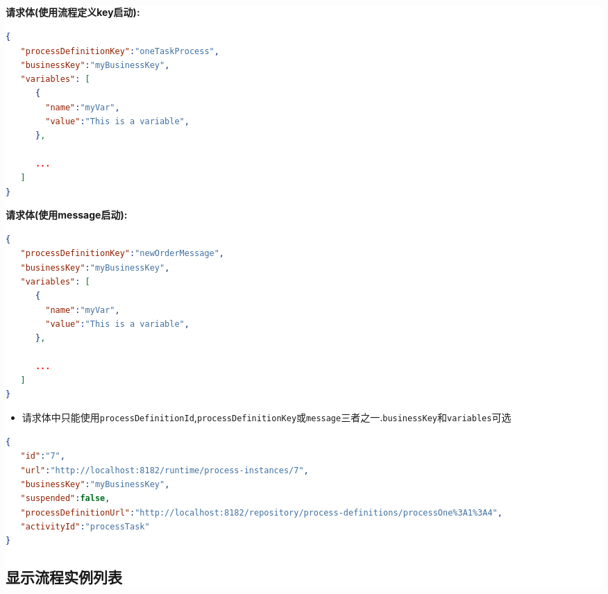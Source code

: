 

**请求体(使用流程定义key启动):**

```json
{
   "processDefinitionKey":"oneTaskProcess",
   "businessKey":"myBusinessKey",
   "variables": [
      {
        "name":"myVar",
        "value":"This is a variable",
      },
 
      ...
   ]
}
```



**请求体(使用message启动):**

```json
{
   "processDefinitionKey":"newOrderMessage",
   "businessKey":"myBusinessKey",
   "variables": [
      {
        "name":"myVar",
        "value":"This is a variable",
      },
 
      ...
   ]
}
```

* 请求体中只能使用`processDefinitionId`,`processDefinitionKey`或`message`三者之一.`businessKey`和`variables`可选

 

```json
{
   "id":"7",
   "url":"http://localhost:8182/runtime/process-instances/7",
   "businessKey":"myBusinessKey",
   "suspended":false,
   "processDefinitionUrl":"http://localhost:8182/repository/process-definitions/processOne%3A1%3A4",
   "activityId":"processTask"
}
```



## 显示流程实例列表
